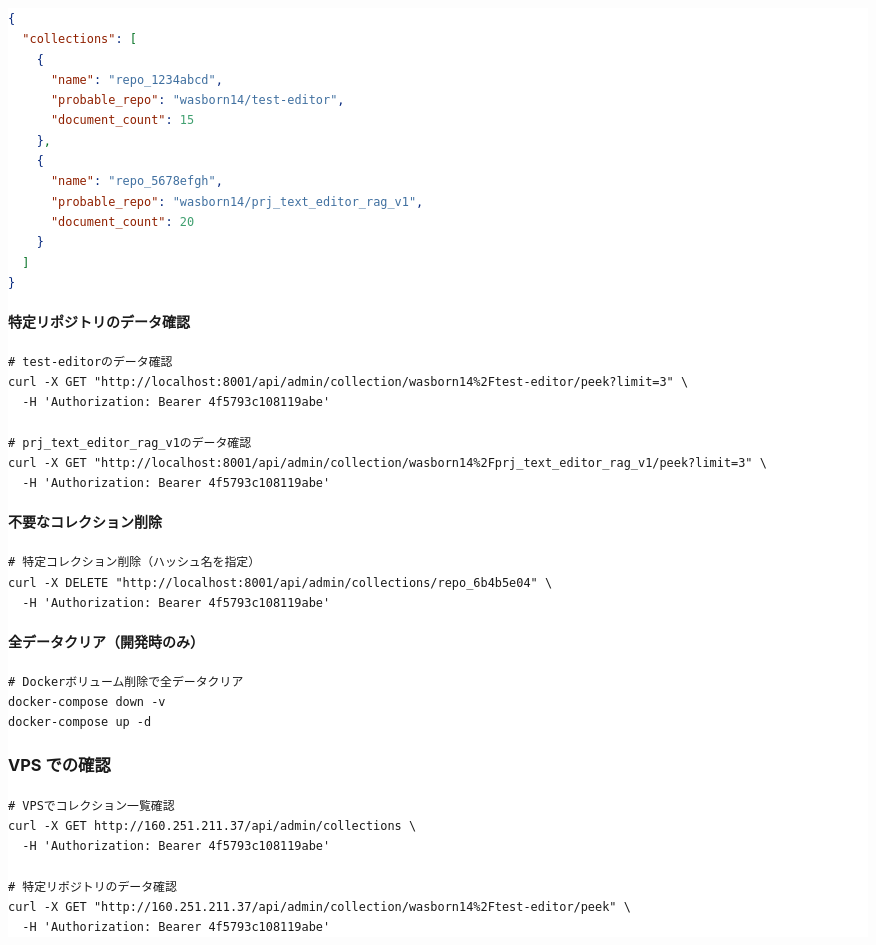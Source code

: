 ```json
{
  "collections": [
    {
      "name": "repo_1234abcd",
      "probable_repo": "wasborn14/test-editor",
      "document_count": 15
    },
    {
      "name": "repo_5678efgh",
      "probable_repo": "wasborn14/prj_text_editor_rag_v1",
      "document_count": 20
    }
  ]
}
```

#### 特定リポジトリのデータ確認

```
# test-editorのデータ確認
curl -X GET "http://localhost:8001/api/admin/collection/wasborn14%2Ftest-editor/peek?limit=3" \
  -H 'Authorization: Bearer 4f5793c108119abe'

# prj_text_editor_rag_v1のデータ確認
curl -X GET "http://localhost:8001/api/admin/collection/wasborn14%2Fprj_text_editor_rag_v1/peek?limit=3" \
  -H 'Authorization: Bearer 4f5793c108119abe'
```

#### 不要なコレクション削除

```
# 特定コレクション削除（ハッシュ名を指定）
curl -X DELETE "http://localhost:8001/api/admin/collections/repo_6b4b5e04" \
  -H 'Authorization: Bearer 4f5793c108119abe'
```

#### 全データクリア（開発時のみ）

```
# Dockerボリューム削除で全データクリア
docker-compose down -v
docker-compose up -d
```

### VPS での確認

```
# VPSでコレクション一覧確認
curl -X GET http://160.251.211.37/api/admin/collections \
  -H 'Authorization: Bearer 4f5793c108119abe'

# 特定リポジトリのデータ確認
curl -X GET "http://160.251.211.37/api/admin/collection/wasborn14%2Ftest-editor/peek" \
  -H 'Authorization: Bearer 4f5793c108119abe'
```
